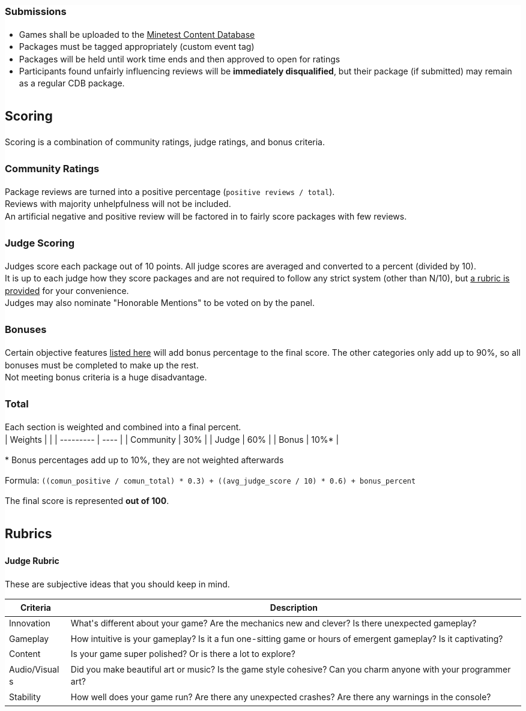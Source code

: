 ### Submissions
* Games shall be uploaded to the [Minetest Content Database](https://content.minetest.net/)
* Packages must be tagged appropriately (custom event tag)
* Packages will be held until work time ends and then approved to open for ratings
* Participants found unfairly influencing reviews will be **immediately disqualified**, but their package (if submitted) may remain as a regular CDB package.  

## Scoring
Scoring is a combination of community ratings, judge ratings, and bonus criteria.  

### Community Ratings
Package reviews are turned into a positive percentage (`positive reviews / total`).  
Reviews with majority unhelpfulness will not be included.  
An artificial negative and positive review will be factored in to fairly score packages with few reviews.  

### Judge Scoring
Judges score each package out of 10 points. All judge scores are averaged and converted to a percent (divided by 10).  
It is up to each judge how they score packages and are not required to follow any strict system (other than N/10), but [a rubric is provided](#judge-rubric) for your convenience.  
Judges may also nominate "Honorable Mentions" to be voted on by the panel.  

### Bonuses
Certain objective features [listed here](#bonus-rubric) will add bonus percentage to the final score. The other categories only add up to 90%, so all bonuses must be completed to make up the rest.  
Not meeting bonus criteria is a huge disadvantage.  

### Total
Each section is weighted and combined into a final percent.  
| Weights   |      |
| --------- | ---- |
| Community | 30%  |
| Judge     | 60%  |
| Bonus     | 10%* |

\* Bonus percentages add up to 10%, they are not weighted afterwards

Formula: `((comun_positive / comun_total) * 0.3) + ((avg_judge_score / 10) * 0.6) + bonus_percent`  

The final score is represented **out of 100**.  

## Rubrics
#### __Judge Rubric__
These are subjective ideas that you should keep in mind.

| Criteria      | Description                                                                                                     |
| ------------- | --------------------------------------------------------------------------------------------------------------- |
| Innovation    | What's different about your game? Are the mechanics new and clever? Is there unexpected gameplay?               |
| Gameplay      | How intuitive is your gameplay? Is it a fun one-sitting game or hours of emergent gameplay? Is it captivating?  |
| Content       | Is your game super polished? Or is there a lot to explore?                                                      |
| Audio/Visuals | Did you make beautiful art or music? Is the game style cohesive? Can you charm anyone with your programmer art? |
| Stability     | How well does your game run? Are there any unexpected crashes? Are there any warnings in the console?           |
